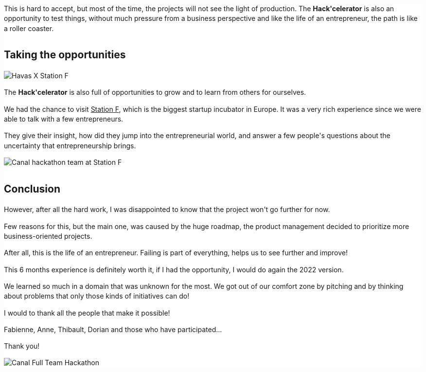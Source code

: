 This is hard to accept, but most of the time, the projects will not see the light of production. The **Hack'celerator** is also an opportunity to test things, without much pressure from a business perspective and like the life of an entrepreneur, the path is like a roller coaster.

## Taking the opportunities

![Havas X Station F](./havas-stationf.png)

The **Hack'celerator** is also full of opportunities to grow and to learn from others for ourselves.

We had the chance to visit [Station F](https://stationf.co/), which is the biggest startup incubator in Europe. It was a very rich experience since we were able to talk with a few entrepreneurs.

They give their insight, how did they jump into the entrepreneurial world, and answer a few people's questions about the uncertainty that entrepreneurship brings.

![Canal hackathon team at Station F](./canal-team-hackathon.png)

## Conclusion

However, after all the hard work, I was disappointed to know that the project won't go further for now.

Few reasons for this, but the main one, was caused by the huge roadmap, the product management decided to prioritize more business-oriented projects.

After all, this is the life of an entrepreneur. Failing is part of everything, helps us to see further and improve!

This 6 months experience is definitely worth it, if I had the opportunity, I would do again the 2022 version.

We learned so much in a domain that was unknown for the most. We got out of our comfort zone by pitching and by thinking about problems that only those kinds of initiatives can do!

I would to thank all the people that make it possible!

Fabienne, Anne, Thibault, Dorian and those who have participated...

Thank you!

![Canal Full Team Hackathon](./canal-full-team-hackathon.png)
